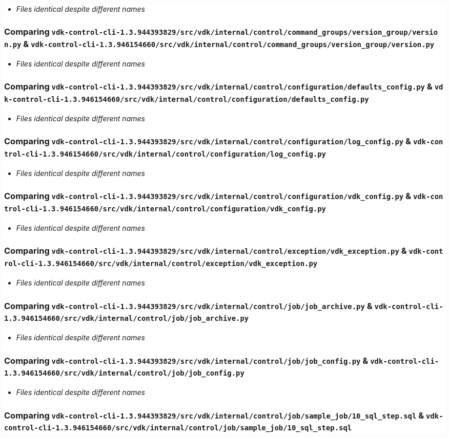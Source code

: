  * *Files identical despite different names*

### Comparing `vdk-control-cli-1.3.944393829/src/vdk/internal/control/command_groups/version_group/version.py` & `vdk-control-cli-1.3.946154660/src/vdk/internal/control/command_groups/version_group/version.py`

 * *Files identical despite different names*

### Comparing `vdk-control-cli-1.3.944393829/src/vdk/internal/control/configuration/defaults_config.py` & `vdk-control-cli-1.3.946154660/src/vdk/internal/control/configuration/defaults_config.py`

 * *Files identical despite different names*

### Comparing `vdk-control-cli-1.3.944393829/src/vdk/internal/control/configuration/log_config.py` & `vdk-control-cli-1.3.946154660/src/vdk/internal/control/configuration/log_config.py`

 * *Files identical despite different names*

### Comparing `vdk-control-cli-1.3.944393829/src/vdk/internal/control/configuration/vdk_config.py` & `vdk-control-cli-1.3.946154660/src/vdk/internal/control/configuration/vdk_config.py`

 * *Files identical despite different names*

### Comparing `vdk-control-cli-1.3.944393829/src/vdk/internal/control/exception/vdk_exception.py` & `vdk-control-cli-1.3.946154660/src/vdk/internal/control/exception/vdk_exception.py`

 * *Files identical despite different names*

### Comparing `vdk-control-cli-1.3.944393829/src/vdk/internal/control/job/job_archive.py` & `vdk-control-cli-1.3.946154660/src/vdk/internal/control/job/job_archive.py`

 * *Files identical despite different names*

### Comparing `vdk-control-cli-1.3.944393829/src/vdk/internal/control/job/job_config.py` & `vdk-control-cli-1.3.946154660/src/vdk/internal/control/job/job_config.py`

 * *Files identical despite different names*

### Comparing `vdk-control-cli-1.3.944393829/src/vdk/internal/control/job/sample_job/10_sql_step.sql` & `vdk-control-cli-1.3.946154660/src/vdk/internal/control/job/sample_job/10_sql_step.sql`
